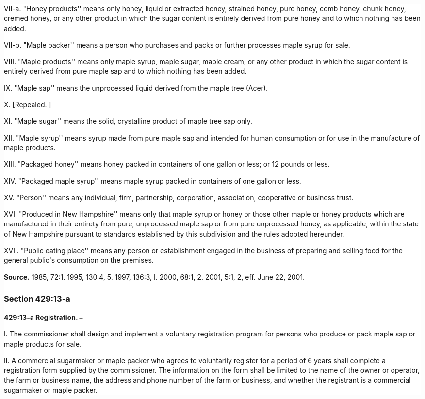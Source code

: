  VII-a. "Honey products'' means only honey, liquid or extracted
honey, strained honey, pure honey, comb honey, chunk honey, cremed
honey, or any other product in which the sugar content is entirely
derived from pure honey and to which nothing has been added.
                                             
 VII-b. "Maple packer'' means a person who purchases and packs or
further processes maple syrup for sale.
                                             
 VIII. "Maple products'' means only maple syrup, maple sugar, maple
cream, or any other product in which the sugar content is entirely
derived from pure maple sap and to which nothing has been added.
                                             
 IX. "Maple sap'' means the unprocessed liquid derived from the maple
tree (Acer).
                                             
 X. 
                                             [Repealed.
                                             ]
                                             
 XI. "Maple sugar'' means the solid, crystalline product of maple
tree sap only.
                                             
 XII. "Maple syrup'' means syrup made from pure maple sap and
intended for human consumption or for use in the manufacture of maple
products.
                                             
 XIII. "Packaged honey'' means honey packed in containers of one
gallon or less; or 12 pounds or less.
                                             
 XIV. "Packaged maple syrup'' means maple syrup packed in containers
of one gallon or less.
                                             
 XV. "Person'' means any individual, firm, partnership, corporation,
association, cooperative or business trust.
                                             
 XVI. "Produced in New Hampshire'' means only that maple syrup or
honey or those other maple or honey products which are manufactured in
their entirety from pure, unprocessed maple sap or from pure unprocessed
honey, as applicable, within the state of New Hampshire pursuant to
standards established by this subdivision and the rules adopted
hereunder.
                                             
 XVII. "Public eating place'' means any person or establishment
engaged in the business of preparing and selling food for the general
public's consumption on the premises.

**Source.** 1985, 72:1. 1995, 130:4, 5. 1997, 136:3, I. 2000, 68:1, 2.
2001, 5:1, 2, eff. June 22, 2001.

### Section 429:13-a

 **429:13-a Registration. –**
                                             
 I. The commissioner shall design and implement a voluntary
registration program for persons who produce or pack maple sap or maple
products for sale.
                                             
 II. A commercial sugarmaker or maple packer who agrees to
voluntarily register for a period of 6 years shall complete a
registration form supplied by the commissioner. The information on the
form shall be limited to the name of the owner or operator, the farm or
business name, the address and phone number of the farm or business, and
whether the registrant is a commercial sugarmaker or maple packer.
                                             